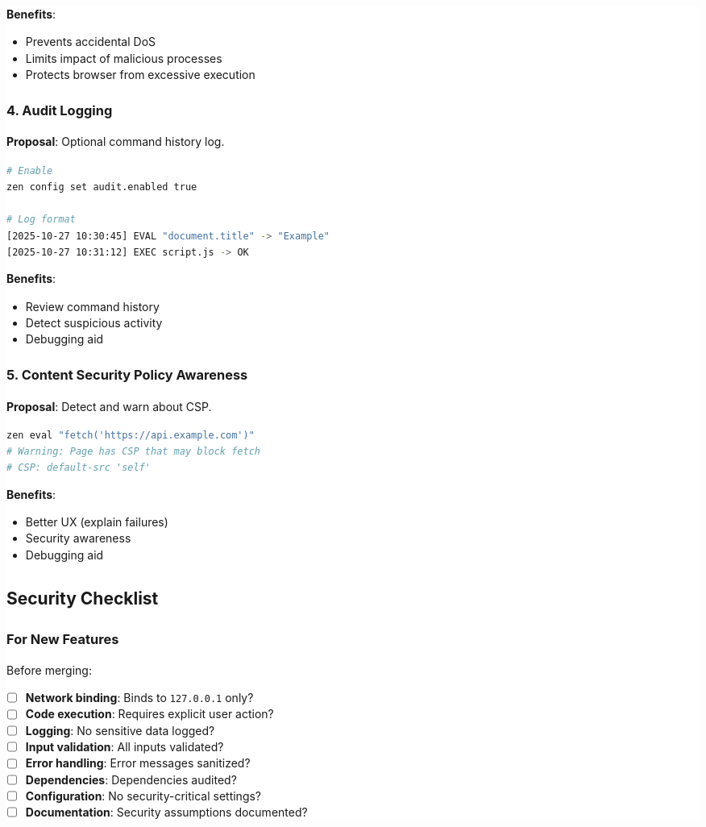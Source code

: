 **Benefits**:

- Prevents accidental DoS
- Limits impact of malicious processes
- Protects browser from excessive execution

### 4. Audit Logging

**Proposal**: Optional command history log.

```bash
# Enable
zen config set audit.enabled true

# Log format
[2025-10-27 10:30:45] EVAL "document.title" -> "Example"
[2025-10-27 10:31:12] EXEC script.js -> OK
```

**Benefits**:

- Review command history
- Detect suspicious activity
- Debugging aid

### 5. Content Security Policy Awareness

**Proposal**: Detect and warn about CSP.

```bash
zen eval "fetch('https://api.example.com')"
# Warning: Page has CSP that may block fetch
# CSP: default-src 'self'
```

**Benefits**:

- Better UX (explain failures)
- Security awareness
- Debugging aid

## Security Checklist

### For New Features

Before merging:

- [ ] **Network binding**: Binds to `127.0.0.1` only?
- [ ] **Code execution**: Requires explicit user action?
- [ ] **Logging**: No sensitive data logged?
- [ ] **Input validation**: All inputs validated?
- [ ] **Error handling**: Error messages sanitized?
- [ ] **Dependencies**: Dependencies audited?
- [ ] **Configuration**: No security-critical settings?
- [ ] **Documentation**: Security assumptions documented?
